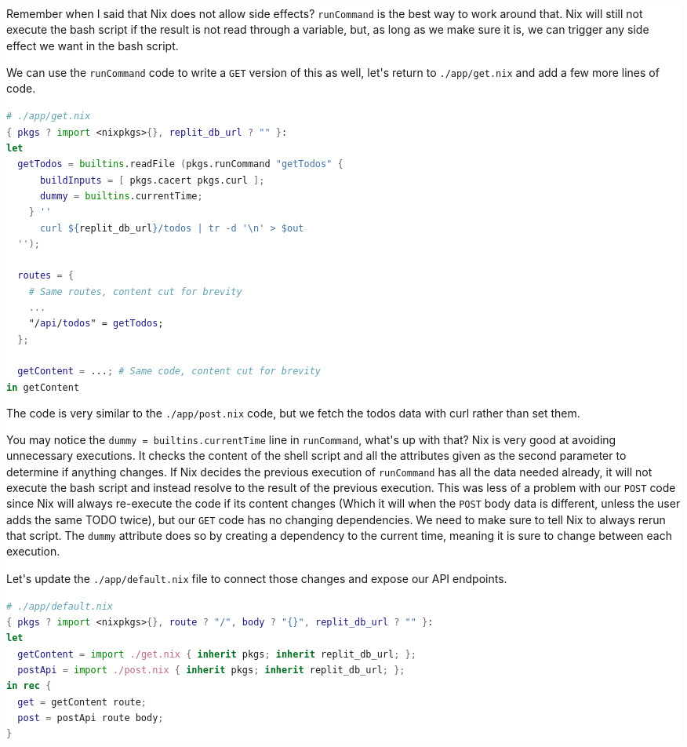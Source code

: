 Remember when I said that Nix does not allow side effects? `runCommand` is the best way to work around that. Nix will still not execute the bash script if the result is not read through a variable, but, as long as we make sure it is, we can trigger any side effect we want in the bash script.

We can use the `runCommand` code to write a `GET` version of this as well, let's return to `./app/get.nix` and add a few more lines of code.

```nix
# ./app/get.nix
{ pkgs ? import <nixpkgs>{}, replit_db_url ? "" }:
let
  getTodos = builtins.readFile (pkgs.runCommand "getTodos" {
      buildInputs = [ pkgs.cacert pkgs.curl ];
      dummy = builtins.currentTime;
    } ''
      curl ${replit_db_url}/todos | tr -d '\n' > $out
  '');

  routes = {
  	# Same routes, content cut for brevity
    ...
    "/api/todos" = getTodos;
  };

  getContent = ...; # Same code, content cut for brevity
in getContent
```

The code is very similar to the `./app/post.nix` code, but we fetch the todos data with curl rather than set them.

You may notice the `dummy = builtins.currentTime` line in `runCommand`, what's up with that? Nix is very good at avoiding unnecessary executions. It checks the content of the shell script and all the attributes given as the second parameter to determine if anything changes. If Nix decides the previous execution of `runCommand` has all the data needed already, it will not execute the bash script and instead resolve to the result of the previous execution. This was less of a problem with our `POST` code since Nix will always re-execute the code if its content changes (Which it will when the `POST` body data is different, unless the user adds the same TODO twice), but our `GET` code has no changing dependencies. We need to make sure to tell Nix to always rerun that script. The `dummy` attribute does so by creating a dependency to the current time, meaning it is sure to change between each execution.

Let's update the `./app/default.nix` file to connect those changes and expose our API endpoints.

```nix
# ./app/default.nix
{ pkgs ? import <nixpkgs>{}, route ? "/", body ? "{}", replit_db_url ? "" }:
let
  getContent = import ./get.nix { inherit pkgs; inherit replit_db_url; };
  postApi = import ./post.nix { inherit pkgs; inherit replit_db_url; };
in rec {
  get = getContent route;
  post = postApi route body;
}
```
